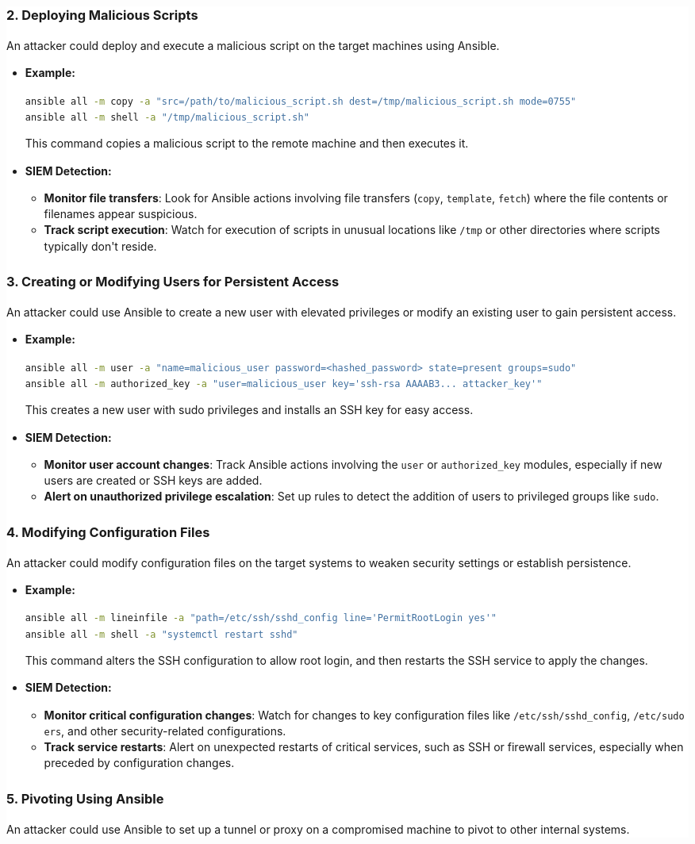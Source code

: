 ### 2. **Deploying Malicious Scripts**
   An attacker could deploy and execute a malicious script on the target machines using Ansible.

   - **Example:**
     ```bash
     ansible all -m copy -a "src=/path/to/malicious_script.sh dest=/tmp/malicious_script.sh mode=0755"
     ansible all -m shell -a "/tmp/malicious_script.sh"
     ```
     This command copies a malicious script to the remote machine and then executes it.

   - **SIEM Detection:**
     - **Monitor file transfers**: Look for Ansible actions involving file transfers (`copy`, `template`, `fetch`) where the file contents or filenames appear suspicious.
     - **Track script execution**: Watch for execution of scripts in unusual locations like `/tmp` or other directories where scripts typically don't reside.

### 3. **Creating or Modifying Users for Persistent Access**
   An attacker could use Ansible to create a new user with elevated privileges or modify an existing user to gain persistent access.

   - **Example:**
     ```bash
     ansible all -m user -a "name=malicious_user password=<hashed_password> state=present groups=sudo"
     ansible all -m authorized_key -a "user=malicious_user key='ssh-rsa AAAAB3... attacker_key'"
     ```
     This creates a new user with sudo privileges and installs an SSH key for easy access.

   - **SIEM Detection:**
     - **Monitor user account changes**: Track Ansible actions involving the `user` or `authorized_key` modules, especially if new users are created or SSH keys are added.
     - **Alert on unauthorized privilege escalation**: Set up rules to detect the addition of users to privileged groups like `sudo`.

### 4. **Modifying Configuration Files**
   An attacker could modify configuration files on the target systems to weaken security settings or establish persistence.

   - **Example:**
     ```bash
     ansible all -m lineinfile -a "path=/etc/ssh/sshd_config line='PermitRootLogin yes'"
     ansible all -m shell -a "systemctl restart sshd"
     ```
     This command alters the SSH configuration to allow root login, and then restarts the SSH service to apply the changes.

   - **SIEM Detection:**
     - **Monitor critical configuration changes**: Watch for changes to key configuration files like `/etc/ssh/sshd_config`, `/etc/sudoers`, and other security-related configurations.
     - **Track service restarts**: Alert on unexpected restarts of critical services, such as SSH or firewall services, especially when preceded by configuration changes.

### 5. **Pivoting Using Ansible**
   An attacker could use Ansible to set up a tunnel or proxy on a compromised machine to pivot to other internal systems.
